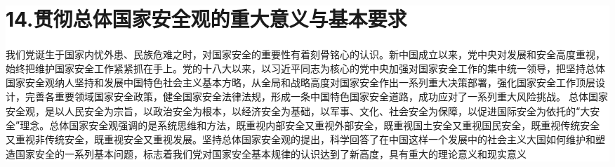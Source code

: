 # 14.贯彻总体国家安全观的重大意义与基本要求
我们党诞生于国家内忧外患、民族危难之时，对国家安全的重要性有着刻骨铭心的认识。新中国成立以来，党中央对发展和安全高度重视，始终把维护国家安全工作紧紧抓在手上。党的十八大以来，以习近平同志为核心的党中央加强对国家安全工作的集中统一领导，把坚持总体国家安全观纳人坚持和发展中国特色社会主义基本方略，从全局和战略高度对国家安全作出一系列重大决策部署，强化国家安全工作顶层设计，完善各重要领域国家安全政策，健全国家安全法律法规，形成一条中国特色国家安全道路，成功应对了一系列重大风险挑战。
总体国家安全观，是以人民安全为宗旨，以政治安全为根本，以经济安全为基础，以军事、文化、社会安全为保障，以促进国际安全为依托的“大安全”理念。总体国家安全观强调的是系统思维和方法，既重视内部安全又重视外部安全，既重视国土安全又重视国民安全，既重视传统安全又重视非传统安全，既重视安全又重视发展。坚持总体国家安全观的提出，科学回答了在中国这样一个发展中的社会主义大国如何维护和塑造国家安全的一系列基本问题，标志着我们党对国家安全基本规律的认识达到了新高度，具有重大的理论意义和现实意义
